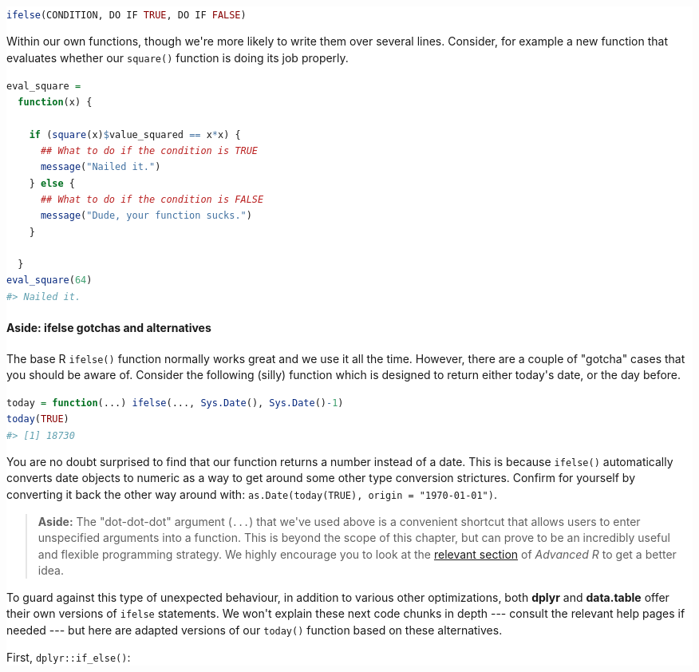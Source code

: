
```r
ifelse(CONDITION, DO IF TRUE, DO IF FALSE)
```

Within our own functions, though we're more likely to write them over several lines. Consider, for example a new function that evaluates whether our `square()` function is doing its job properly.


```r
eval_square =
  function(x) {
    
    if (square(x)$value_squared == x*x) {
      ## What to do if the condition is TRUE 
      message("Nailed it.")
    } else {
      ## What to do if the condition is FALSE
      message("Dude, your function sucks.")
    }
    
  }
eval_square(64)
#> Nailed it.
```

#### Aside: ifelse gotchas and alternatives

The base R `ifelse()` function normally works great and we use it all the time. However, there are a couple of "gotcha" cases that you should be aware of. Consider the following (silly) function which is designed to return either today's date, or the day before.


```r
today = function(...) ifelse(..., Sys.Date(), Sys.Date()-1)
today(TRUE)
#> [1] 18730
```

You are no doubt surprised to find that our function returns a number instead of a date. This is because `ifelse()` automatically converts date objects to numeric as a way to get around some other type conversion strictures. Confirm for yourself by converting it back the other way around with: `as.Date(today(TRUE), origin = "1970-01-01")`. 

> **Aside:** The "dot-dot-dot" argument (`...`) that we've used above is a convenient shortcut that allows users to enter unspecified arguments into a function. This is beyond the scope of this chapter, but can prove to be an incredibly useful and flexible programming strategy. We highly encourage you to look at the [relevant section](https://adv-r.hadley.nz/functions.html#fun-dot-dot-dot) of *Advanced R* to get a better idea.

To guard against this type of unexpected behaviour, in addition to various other optimizations, both **dplyr** and **data.table** offer their own versions of `ifelse` statements. We won't explain these next code chunks in depth --- consult the relevant help pages if needed --- but here are adapted versions of our `today()` function based on these alternatives.

First, `dplyr::if_else()`:


